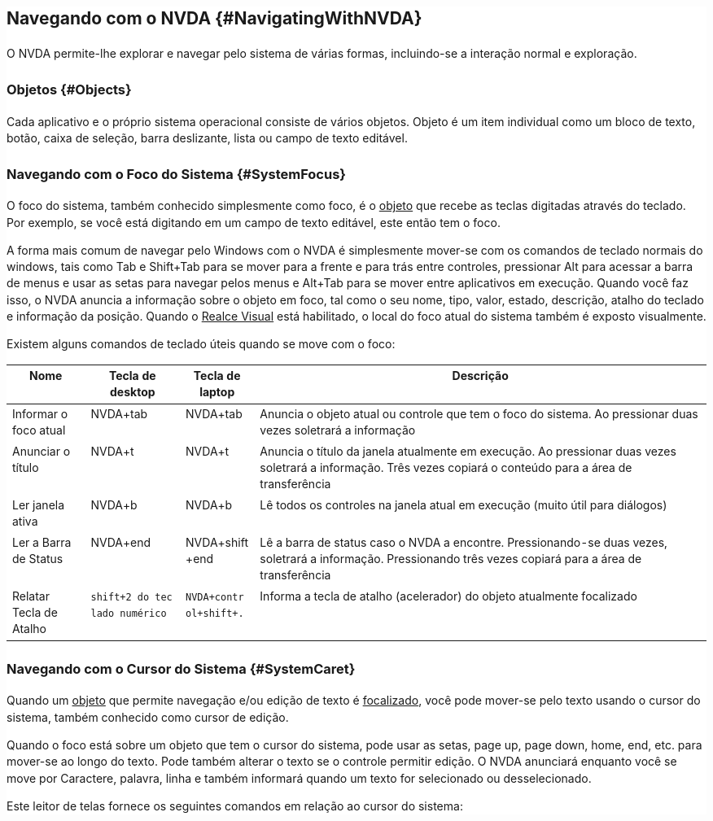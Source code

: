 ## Navegando com o NVDA {#NavigatingWithNVDA}

O NVDA permite-lhe explorar e navegar pelo sistema de várias formas, incluindo-se a interação normal e exploração.

### Objetos {#Objects}

Cada aplicativo e o próprio sistema operacional consiste de vários objetos.
Objeto é um item individual como um bloco de texto, botão, caixa de seleção, barra deslizante, lista ou campo de texto editável.

### Navegando com o Foco do Sistema {#SystemFocus}

O foco do sistema, também conhecido simplesmente como foco, é o [objeto](#Objects) que recebe as teclas digitadas através do teclado.
Por exemplo, se você está digitando em um campo de texto editável, este então tem o foco.

A forma mais comum de navegar pelo Windows com o NVDA é simplesmente mover-se com os comandos de teclado normais do windows, tais como Tab e Shift+Tab para se mover para a frente e para trás entre controles, pressionar Alt para acessar a barra de menus e usar as setas para navegar pelos menus e Alt+Tab para se mover entre aplicativos em execução.
Quando você faz isso, o NVDA anuncia a informação sobre o objeto em foco, tal como o seu nome, tipo, valor, estado, descrição, atalho do teclado e informação da posição.
Quando o [Realce Visual](#VisionFocusHighlight) está habilitado, o local do foco atual do sistema também é exposto visualmente.

Existem alguns comandos de teclado úteis quando se move com o foco:


| Nome |Tecla de desktop |Tecla de laptop |Descrição|
|---|---|---|---|
|Informar o foco atual |NVDA+tab |NVDA+tab |Anuncia o objeto atual ou controle que tem o foco do sistema. Ao pressionar duas vezes soletrará a informação|
|Anunciar o título |NVDA+t |NVDA+t |Anuncia o título da janela atualmente em execução. Ao pressionar duas vezes soletrará a informação. Três vezes copiará o conteúdo para a área de transferência|
|Ler janela ativa |NVDA+b |NVDA+b |Lê todos os controles na janela atual em execução (muito útil para diálogos)|
|Ler a Barra de Status |NVDA+end |NVDA+shift+end |Lê a barra de status caso o NVDA a encontre. Pressionando-se duas vezes, soletrará a informação. Pressionando três vezes copiará para a área de transferência|
|Relatar Tecla de Atalho |`shift+2 do teclado numérico` |`NVDA+control+shift+.` |Informa a tecla de atalho (acelerador) do objeto atualmente focalizado|



### Navegando com o Cursor do Sistema {#SystemCaret}

Quando um [objeto](#Objects) que permite navegação e/ou edição de texto é [focalizado](#SystemFocus), você pode mover-se pelo texto usando o cursor do sistema, também conhecido como cursor de edição.

Quando o foco está sobre um objeto que tem o cursor do sistema, pode usar as setas, page up, page down, home, end, etc. para mover-se ao longo do texto.
Pode também alterar o texto se o controle permitir edição.
O NVDA anunciará enquanto você se move por Caractere, palavra, linha e também informará quando um texto for selecionado ou desselecionado.

Este leitor de telas fornece os seguintes comandos em relação ao cursor do sistema:

